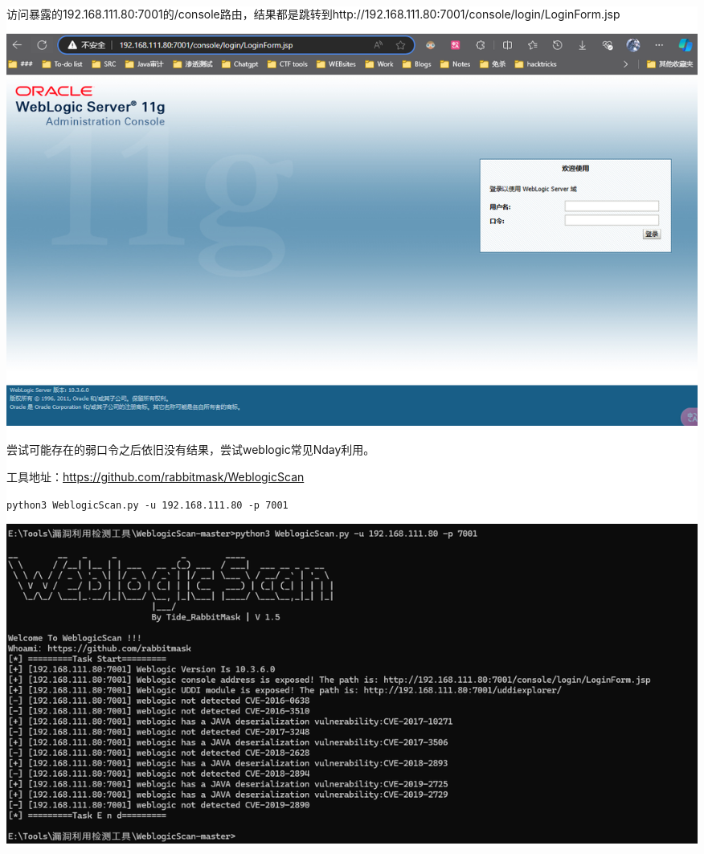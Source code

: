访问暴露的192.168.111.80:7001的/console路由，结果都是跳转到http://192.168.111.80:7001/console/login/LoginForm.jsp

![截图](23379b219194feb2de8656796a0864a9.png)

尝试可能存在的弱口令之后依旧没有结果，尝试weblogic常见Nday利用。

工具地址：https://github.com/rabbitmask/WeblogicScan

```
python3 WeblogicScan.py -u 192.168.111.80 -p 7001
```

![截图](b9342b400423256cc5cc893329511515.png)
